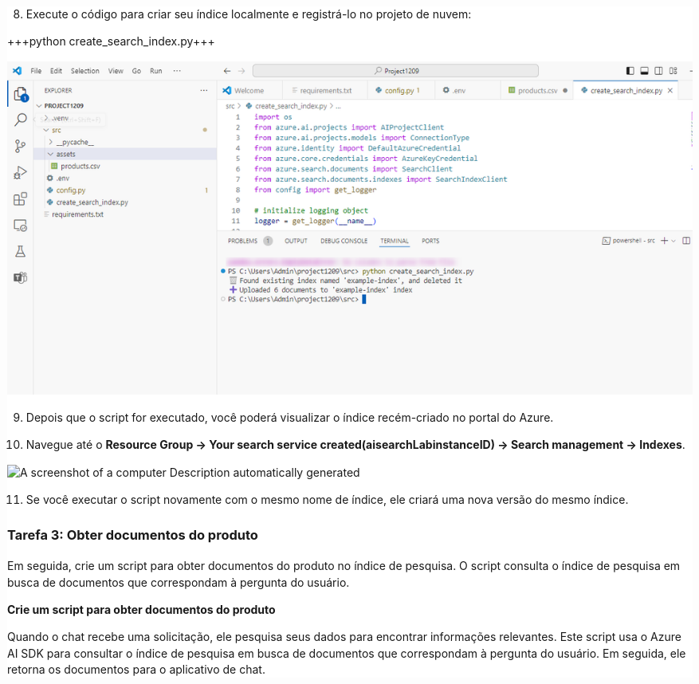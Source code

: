 8.  Execute o código para criar seu índice localmente e registrá-lo no
    projeto de nuvem:

+++python create_search_index.py+++

![](./media/image65.png)

9.  Depois que o script for executado, você poderá visualizar o índice
    recém-criado no portal do Azure.

10. Navegue até o **Resource Group -\> Your search service
    created(aisearchLabinstanceID) -\> Search management -\> Indexes**.

![A screenshot of a computer Description automatically
generated](./media/image66.png)

11. Se você executar o script novamente com o mesmo nome de índice, ele
    criará uma nova versão do mesmo índice.

### Tarefa 3: Obter documentos do produto

Em seguida, crie um script para obter documentos do produto no índice de
pesquisa. O script consulta o índice de pesquisa em busca de documentos
que correspondam à pergunta do usuário.

**Crie um script para obter documentos do produto**

Quando o chat recebe uma solicitação, ele pesquisa seus dados para
encontrar informações relevantes. Este script usa o Azure AI SDK para
consultar o índice de pesquisa em busca de documentos que correspondam à
pergunta do usuário. Em seguida, ele retorna os documentos para o
aplicativo de chat.
